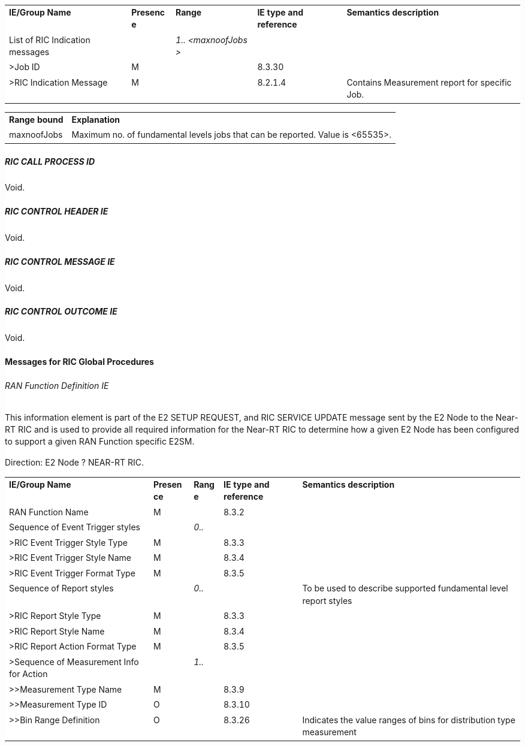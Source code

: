 |  |  |  |  |  |
| --- | --- | --- | --- | --- |
| **IE/Group Name** | **Presence** | **Range** | **IE type and reference** | **Semantics description** |
| List of RIC Indication messages |  | *1..*  *<maxnoofJobs*  *>* |  |  |
| >Job ID | M |  | 8.3.30 |  |
| >RIC Indication Message | M |  | 8.2.1.4 | Contains Measurement report for specific Job. |

|  |  |
| --- | --- |
| **Range bound** | **Explanation** |
| maxnoofJobs | Maximum no. of fundamental levels jobs that can be reported. Value is  <65535>. |

##### RIC CALL PROCESS ID

Void.

##### RIC CONTROL HEADER IE

Void.

##### RIC CONTROL MESSAGE IE

Void.

##### RIC CONTROL OUTCOME IE

Void.

#### Messages for RIC Global Procedures

###### RAN Function Definition IE

This information element is part of the E2 SETUP REQUEST, and RIC SERVICE UPDATE message sent by the E2 Node to the Near-RT RIC and is used to provide all required information for the Near-RT RIC to determine how a given E2 Node has been configured to support a given RAN Function specific E2SM.

Direction: E2 Node ? NEAR-RT RIC.

|  |  |  |  |  |
| --- | --- | --- | --- | --- |
| **IE/Group Name** | **Presence** | **Range** | **IE type and reference** | **Semantics description** |
| RAN Function Name | M |  | 8.3.2 |  |
| Sequence of Event Trigger styles |  | *0.. <maxnoofRICStyles>* |  |  |
| >RIC Event Trigger Style Type | M |  | 8.3.3 |  |
| >RIC Event Trigger Style Name | M |  | 8.3.4 |  |
| >RIC Event Trigger Format Type | M |  | 8.3.5 |  |
| Sequence of Report styles |  | *0.. <maxnoofRICStyles>* |  | To be used to describe supported fundamental level  report styles |
| >RIC Report Style Type | M |  | 8.3.3 |  |
| >RIC Report Style Name | M |  | 8.3.4 |  |
| >RIC Report Action Format Type | M |  | 8.3.5 |  |
| >Sequence of Measurement Info for Action |  | *1..*  *<maxnoofMeasurementIn fo>* |  |  |
| >>Measurement Type Name | M |  | 8.3.9 |  |
| >>Measurement Type ID | O |  | 8.3.10 |  |
| >>Bin Range Definition | O |  | 8.3.26 | Indicates the value ranges of bins for distribution type  measurement |